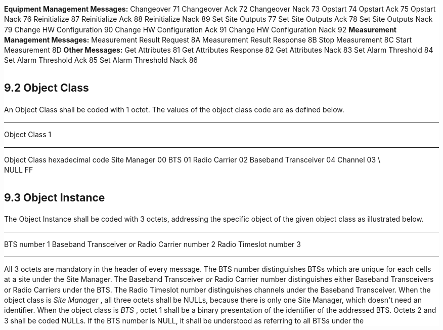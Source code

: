 **Equipment Management Messages:**
Changeover 71
Changeover Ack 72
Changeover Nack 73
Opstart 74
Opstart Ack 75
Opstart Nack 76
Reinitialize 87
Reinitialize Ack 88
Reinitialize Nack 89
Set Site Outputs 77
Set Site Outputs Ack 78
Set Site Outputs Nack 79
Change HW Configuration 90
Change HW Configuration Ack 91
Change HW Configuration Nack 92
**Measurement Management Messages:**
Measurement Result Request 8A
Measurement Result Response 8B
Stop Measurement 8C
Start Measurement 8D
**Other Messages:**
Get Attributes 81
Get Attributes Response 82
Get Attributes Nack 83
Set Alarm Threshold 84
Set Alarm Threshold Ack 85
Set Alarm Threshold Nack 86
## 9.2 Object Class
An Object Class shall be coded with 1 octet. The values of the object class
code are as defined below.
* * *
Object Class 1
* * *
Object Class hexadecimal code
Site Manager 00
BTS 01
Radio Carrier 02
Baseband Transceiver 04
Channel 03
\ \
NULL FF
## 9.3 Object Instance
The Object Instance shall be coded with 3 octets, addressing the specific
object of the given object class as illustrated below.
* * *
BTS number 1 Baseband Transceiver _or_ Radio Carrier number 2 Radio Timeslot
number 3
* * *
All 3 octets are mandatory in the header of every message.
The BTS number distinguishes BTSs which are unique for each cells at a site
under the Site Manager.
The Baseband Transceiver _or_ Radio Carrier number distinguishes either
Baseband Transceivers or Radio Carriers under the BTS.
The Radio Timeslot number distinguishes channels under the Baseband
Transceiver.
When the object class is _Site Manager_ , all three octets shall be NULLs,
because there is only one Site Manager, which doesn\'t need an identifier.
When the object class is _BTS_ , octet 1 shall be a binary presentation of the
identifier of the addressed BTS. Octets 2 and 3 shall be coded NULLs. If the
BTS number is NULL, it shall be understood as referring to all BTSs under the